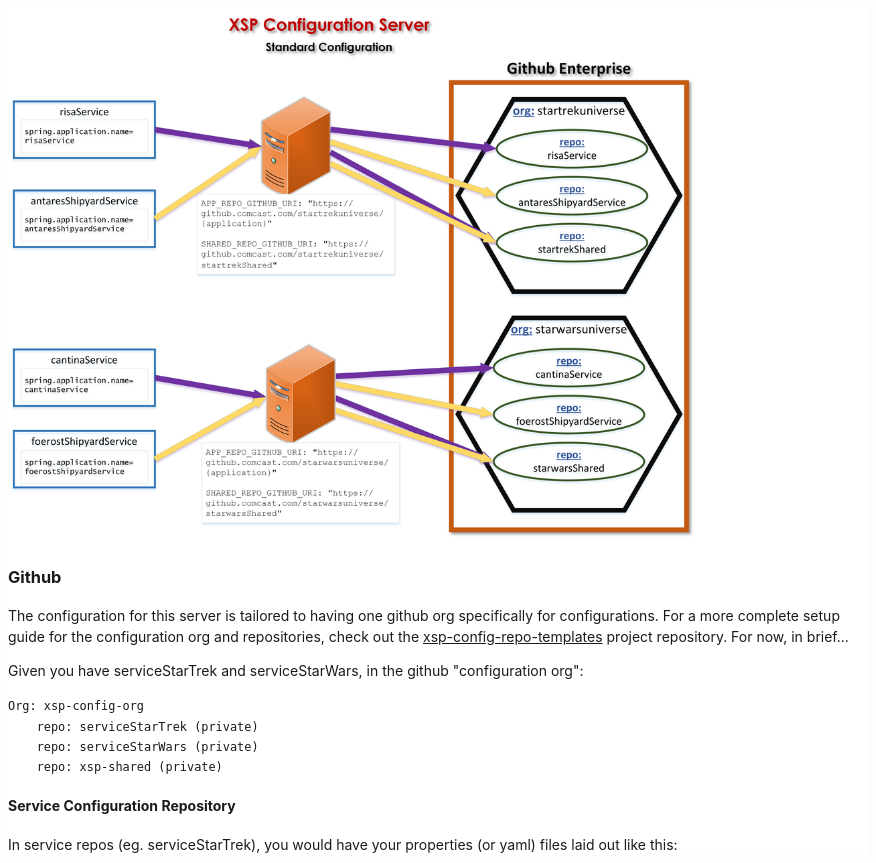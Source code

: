 <img alt="Diagram describing how configuration server opens channel to a team's github configuration organization." height="530" width="689" src="doc/images/XSPConfigServer01.png">
</p>

### Github
The configuration for this server is tailored to having one github org specifically for configurations.  For a more complete setup guide for the configuration org and repositories, check out the [xsp-config-repo-templates](https://github.comcast.com/XSP/xsp-config-repo-templates) project repository. For now, in brief...

Given you have serviceStarTrek and serviceStarWars, in the github "configuration org": 

```
Org: xsp-config-org
    repo: serviceStarTrek (private)
    repo: serviceStarWars (private)
    repo: xsp-shared (private)
```   

#### Service Configuration Repository
In service repos (eg. serviceStarTrek), you would have your properties (or yaml) files laid out like this:
